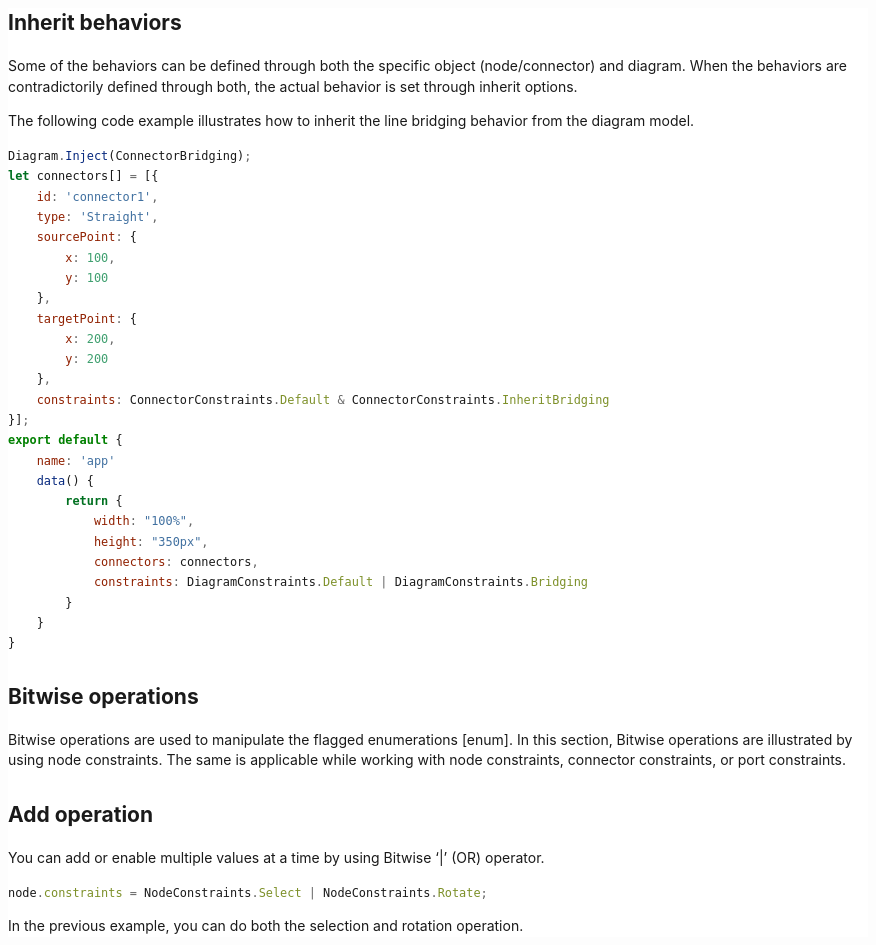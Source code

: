 ## Inherit behaviors

Some of the behaviors can be defined through both the specific object (node/connector) and diagram. When the behaviors are contradictorily defined through both, the actual behavior is set through inherit options.

The following code example illustrates how to inherit the line bridging behavior from the diagram model.

```javascript
Diagram.Inject(ConnectorBridging);
let connectors[] = [{
    id: 'connector1',
    type: 'Straight',
    sourcePoint: {
        x: 100,
        y: 100
    },
    targetPoint: {
        x: 200,
        y: 200
    },
    constraints: ConnectorConstraints.Default & ConnectorConstraints.InheritBridging
}];
export default {
    name: 'app'
    data() {
        return {
            width: "100%",
            height: "350px",
            connectors: connectors,
            constraints: DiagramConstraints.Default | DiagramConstraints.Bridging
        }
    }
}
```

## Bitwise operations

Bitwise operations are used to manipulate the flagged enumerations [enum]. In this section, Bitwise operations are illustrated by using node constraints. The same is applicable while working with node constraints, connector constraints, or port constraints.

## Add operation

You can add or enable multiple values at a time by using Bitwise ‘|’ (OR) operator.

```javascript
node.constraints = NodeConstraints.Select | NodeConstraints.Rotate;
```

In the previous example, you can do both the selection and rotation operation.

